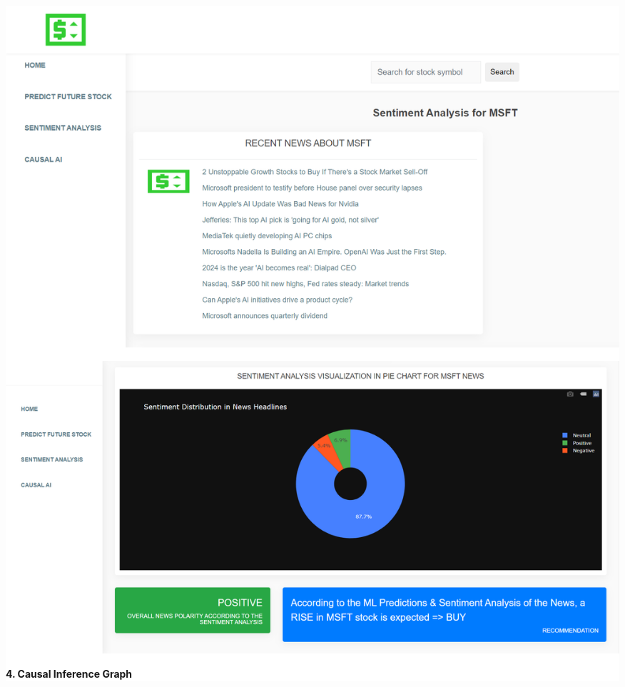 ![Sentiment Overview](UI/Sentiment%20Analysis%201.png)  

![Sentiment Details](UI/Sentiment%20Analysis%202.png)  

**4. Causal Inference Graph**